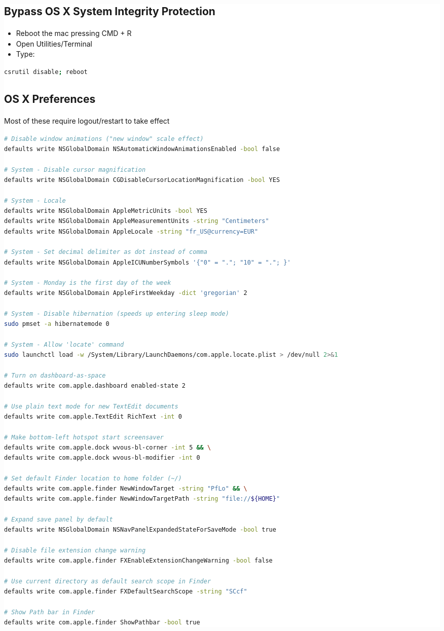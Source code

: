 ## Bypass OS X System Integrity Protection

- Reboot the mac pressing CMD + R
- Open Utilities/Terminal
- Type:

```bash
csrutil disable; reboot
```

## OS X Preferences

Most of these require logout/restart to take effect

```bash
# Disable window animations ("new window" scale effect)
defaults write NSGlobalDomain NSAutomaticWindowAnimationsEnabled -bool false

# System - Disable cursor magnification
defaults write NSGlobalDomain CGDisableCursorLocationMagnification -bool YES

# System - Locale
defaults write NSGlobalDomain AppleMetricUnits -bool YES
defaults write NSGlobalDomain AppleMeasurementUnits -string "Centimeters"
defaults write NSGlobalDomain AppleLocale -string "fr_US@currency=EUR"

# System - Set decimal delimiter as dot instead of comma
defaults write NSGlobalDomain AppleICUNumberSymbols '{"0" = "."; "10" = "."; }'

# System - Monday is the first day of the week
defaults write NSGlobalDomain AppleFirstWeekday -dict 'gregorian' 2

# System - Disable hibernation (speeds up entering sleep mode)
sudo pmset -a hibernatemode 0

# System - Allow 'locate' command
sudo launchctl load -w /System/Library/LaunchDaemons/com.apple.locate.plist > /dev/null 2>&1

# Turn on dashboard-as-space
defaults write com.apple.dashboard enabled-state 2

# Use plain text mode for new TextEdit documents
defaults write com.apple.TextEdit RichText -int 0

# Make bottom-left hotspot start screensaver
defaults write com.apple.dock wvous-bl-corner -int 5 && \
defaults write com.apple.dock wvous-bl-modifier -int 0

# Set default Finder location to home folder (~/)
defaults write com.apple.finder NewWindowTarget -string "PfLo" && \
defaults write com.apple.finder NewWindowTargetPath -string "file://${HOME}"

# Expand save panel by default
defaults write NSGlobalDomain NSNavPanelExpandedStateForSaveMode -bool true

# Disable file extension change warning
defaults write com.apple.finder FXEnableExtensionChangeWarning -bool false

# Use current directory as default search scope in Finder
defaults write com.apple.finder FXDefaultSearchScope -string "SCcf"

# Show Path bar in Finder
defaults write com.apple.finder ShowPathbar -bool true

```